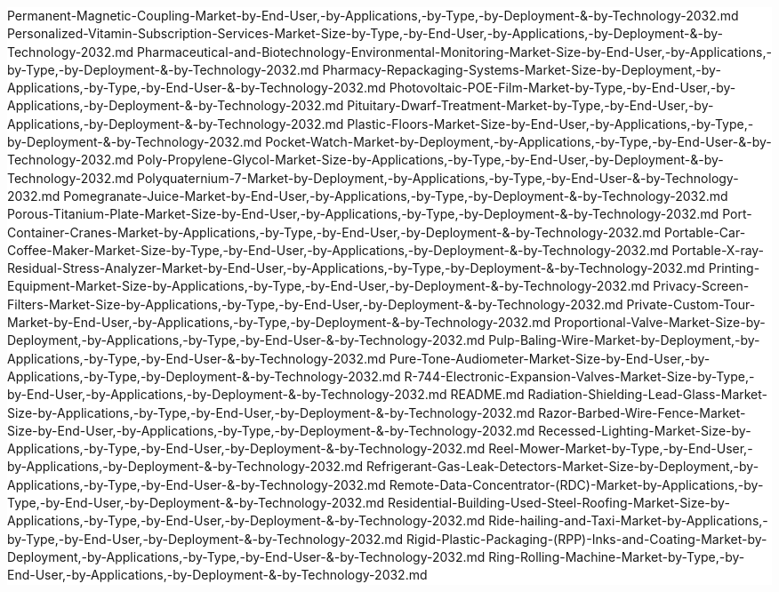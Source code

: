 Permanent-Magnetic-Coupling-Market-by-End-User,-by-Applications,-by-Type,-by-Deployment-&-by-Technology-2032.md
Personalized-Vitamin-Subscription-Services-Market-Size-by-Type,-by-End-User,-by-Applications,-by-Deployment-&-by-Technology-2032.md
Pharmaceutical-and-Biotechnology-Environmental-Monitoring-Market-Size-by-End-User,-by-Applications,-by-Type,-by-Deployment-&-by-Technology-2032.md
Pharmacy-Repackaging-Systems-Market-Size-by-Deployment,-by-Applications,-by-Type,-by-End-User-&-by-Technology-2032.md
Photovoltaic-POE-Film-Market-by-Type,-by-End-User,-by-Applications,-by-Deployment-&-by-Technology-2032.md
Pituitary-Dwarf-Treatment-Market-by-Type,-by-End-User,-by-Applications,-by-Deployment-&-by-Technology-2032.md
Plastic-Floors-Market-Size-by-End-User,-by-Applications,-by-Type,-by-Deployment-&-by-Technology-2032.md
Pocket-Watch-Market-by-Deployment,-by-Applications,-by-Type,-by-End-User-&-by-Technology-2032.md
Poly-Propylene-Glycol-Market-Size-by-Applications,-by-Type,-by-End-User,-by-Deployment-&-by-Technology-2032.md
Polyquaternium-7-Market-by-Deployment,-by-Applications,-by-Type,-by-End-User-&-by-Technology-2032.md
Pomegranate-Juice-Market-by-End-User,-by-Applications,-by-Type,-by-Deployment-&-by-Technology-2032.md
Porous-Titanium-Plate-Market-Size-by-End-User,-by-Applications,-by-Type,-by-Deployment-&-by-Technology-2032.md
Port-Container-Cranes-Market-by-Applications,-by-Type,-by-End-User,-by-Deployment-&-by-Technology-2032.md
Portable-Car-Coffee-Maker-Market-Size-by-Type,-by-End-User,-by-Applications,-by-Deployment-&-by-Technology-2032.md
Portable-X-ray-Residual-Stress-Analyzer-Market-by-End-User,-by-Applications,-by-Type,-by-Deployment-&-by-Technology-2032.md
Printing-Equipment-Market-Size-by-Applications,-by-Type,-by-End-User,-by-Deployment-&-by-Technology-2032.md
Privacy-Screen-Filters-Market-Size-by-Applications,-by-Type,-by-End-User,-by-Deployment-&-by-Technology-2032.md
Private-Custom-Tour-Market-by-End-User,-by-Applications,-by-Type,-by-Deployment-&-by-Technology-2032.md
Proportional-Valve-Market-Size-by-Deployment,-by-Applications,-by-Type,-by-End-User-&-by-Technology-2032.md
Pulp-Baling-Wire-Market-by-Deployment,-by-Applications,-by-Type,-by-End-User-&-by-Technology-2032.md
Pure-Tone-Audiometer-Market-Size-by-End-User,-by-Applications,-by-Type,-by-Deployment-&-by-Technology-2032.md
R-744-Electronic-Expansion-Valves-Market-Size-by-Type,-by-End-User,-by-Applications,-by-Deployment-&-by-Technology-2032.md
README.md
Radiation-Shielding-Lead-Glass-Market-Size-by-Applications,-by-Type,-by-End-User,-by-Deployment-&-by-Technology-2032.md
Razor-Barbed-Wire-Fence-Market-Size-by-End-User,-by-Applications,-by-Type,-by-Deployment-&-by-Technology-2032.md
Recessed-Lighting-Market-Size-by-Applications,-by-Type,-by-End-User,-by-Deployment-&-by-Technology-2032.md
Reel-Mower-Market-by-Type,-by-End-User,-by-Applications,-by-Deployment-&-by-Technology-2032.md
Refrigerant-Gas-Leak-Detectors-Market-Size-by-Deployment,-by-Applications,-by-Type,-by-End-User-&-by-Technology-2032.md
Remote-Data-Concentrator-(RDC)-Market-by-Applications,-by-Type,-by-End-User,-by-Deployment-&-by-Technology-2032.md
Residential-Building-Used-Steel-Roofing-Market-Size-by-Applications,-by-Type,-by-End-User,-by-Deployment-&-by-Technology-2032.md
Ride-hailing-and-Taxi-Market-by-Applications,-by-Type,-by-End-User,-by-Deployment-&-by-Technology-2032.md
Rigid-Plastic-Packaging-(RPP)-Inks-and-Coating-Market-by-Deployment,-by-Applications,-by-Type,-by-End-User-&-by-Technology-2032.md
Ring-Rolling-Machine-Market-by-Type,-by-End-User,-by-Applications,-by-Deployment-&-by-Technology-2032.md